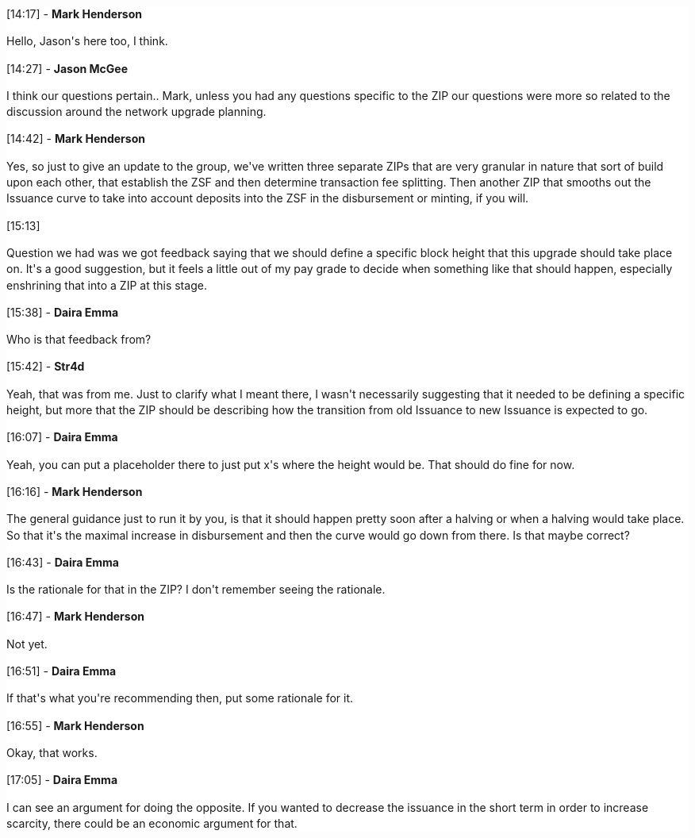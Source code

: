 
[14:17] - **Mark Henderson**

Hello, Jason's here too, I think.

[14:27] - **Jason McGee**

I think our questions pertain.. Mark, unless you had any questions specific to the ZIP our questions were more so related to the discussion around the network upgrade planning.

[14:42] - **Mark Henderson**

Yes, so just to give an update to the group, we've written three separate ZIPs that are very granular in nature that sort of build upon each other, that establish the ZSF and then determine transaction fee splitting. Then another ZIP that smooths out the Issuance curve to take into account deposits into the ZSF in the disbursement or minting, if you will.

[15:13] 

Question we had was we got feedback saying that we should define a specific block height that this upgrade should take place on. It's a good suggestion, but it feels a little out of my pay grade to decide when something like that should happen, especially enshrining that into a ZIP at this stage.

[15:38] - **Daira Emma**

Who is that feedback from?

[15:42] - **Str4d**

Yeah, that was from me. Just to clarify what I meant there, I wasn't necessarily suggesting that it needed to be defining a specific height, but more that the ZIP should be describing how the transition from old Issuance to new Issuance is expected to go.

[16:07] - **Daira Emma**

Yeah, you can put a placeholder there to just put x's where the height would be. That should do fine for now.

[16:16] - **Mark Henderson**

The general guidance just to run it by you, is that it should happen pretty soon after a halving or when a halving would take place. So that it's the maximal increase in disbursement and then the curve would go down from there. Is that maybe correct?

[16:43] - **Daira Emma**

Is the rationale for that in the ZIP? I don't remember seeing the rationale.

[16:47] - **Mark Henderson**

Not yet. 

[16:51] - **Daira Emma**

If that's what you're recommending then, put some rationale for it.

[16:55] - **Mark Henderson**

Okay, that works.

[17:05] - **Daira Emma**

I can see an argument for doing the opposite. If you wanted to decrease the issuance in the short term in order to increase scarcity, there could be an economic argument for that.
